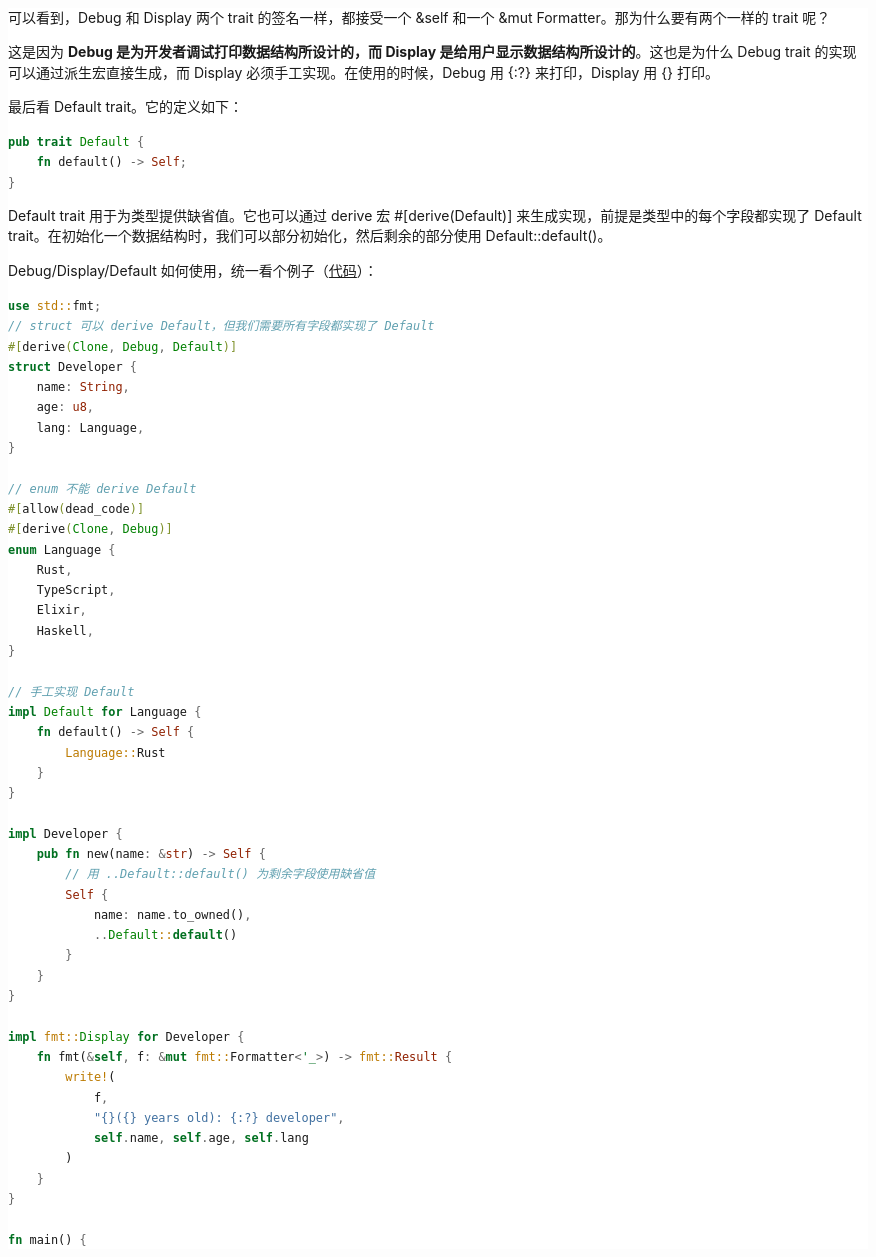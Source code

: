 可以看到，Debug 和 Display 两个 trait 的签名一样，都接受一个 &amp;self 和一个 &amp;mut Formatter。那为什么要有两个一样的 trait 呢？

这是因为 **Debug 是为开发者调试打印数据结构所设计的，而 Display 是给用户显示数据结构所设计的**。这也是为什么 Debug trait 的实现可以通过派生宏直接生成，而 Display 必须手工实现。在使用的时候，Debug 用 {:?} 来打印，Display 用 {} 打印。

最后看 Default trait。它的定义如下：

```rust
pub trait Default {
    fn default() -> Self;
}
```

Default trait 用于为类型提供缺省值。它也可以通过 derive 宏 #\[derive(Default)] 来生成实现，前提是类型中的每个字段都实现了 Default trait。在初始化一个数据结构时，我们可以部分初始化，然后剩余的部分使用 Default::default()。

Debug/Display/Default 如何使用，统一看个例子（[代码](https://play.rust-lang.org/?version=stable&mode=debug&edition=2018&gist=77bdb7c373ad7762bf0e3c2081c96719)）：

```rust
use std::fmt;
// struct 可以 derive Default，但我们需要所有字段都实现了 Default
#[derive(Clone, Debug, Default)]
struct Developer {
    name: String,
    age: u8,
    lang: Language,
}

// enum 不能 derive Default
#[allow(dead_code)]
#[derive(Clone, Debug)]
enum Language {
    Rust,
    TypeScript,
    Elixir,
    Haskell,
}

// 手工实现 Default
impl Default for Language {
    fn default() -> Self {
        Language::Rust
    }
}

impl Developer {
    pub fn new(name: &str) -> Self {
        // 用 ..Default::default() 为剩余字段使用缺省值
        Self {
            name: name.to_owned(),
            ..Default::default()
        }
    }
}

impl fmt::Display for Developer {
    fn fmt(&self, f: &mut fmt::Formatter<'_>) -> fmt::Result {
        write!(
            f,
            "{}({} years old): {:?} developer",
            self.name, self.age, self.lang
        )
    }
}

fn main() {
```